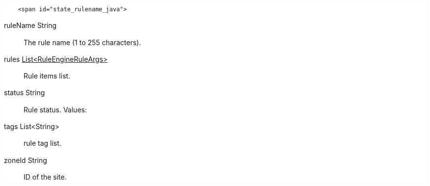         <span id="state_rulename_java">
<a data-swiftype-name="resource-property" data-swiftype-type="text" href="#state_rulename_java" style="color: inherit; text-decoration: inherit;">rule<wbr>Name</a>
</span>
        <span class="property-indicator"></span>
        <span class="property-type">String</span>
    </dt>
    <dd><p>The rule name (1 to 255 characters).</p>
</dd><dt class="property-optional"
            title="Optional">
        <span id="state_rules_java">
<a data-swiftype-name="resource-property" data-swiftype-type="text" href="#state_rules_java" style="color: inherit; text-decoration: inherit;">rules</a>
</span>
        <span class="property-indicator"></span>
        <span class="property-type"><a href="#ruleenginerule">List&lt;Rule<wbr>Engine<wbr>Rule<wbr>Args&gt;</a></span>
    </dt>
    <dd><p>Rule items list.</p>
</dd><dt class="property-optional"
            title="Optional">
        <span id="state_status_java">
<a data-swiftype-name="resource-property" data-swiftype-type="text" href="#state_status_java" style="color: inherit; text-decoration: inherit;">status</a>
</span>
        <span class="property-indicator"></span>
        <span class="property-type">String</span>
    </dt>
    <dd><p>Rule status. Values:</p>
</dd><dt class="property-optional"
            title="Optional">
        <span id="state_tags_java">
<a data-swiftype-name="resource-property" data-swiftype-type="text" href="#state_tags_java" style="color: inherit; text-decoration: inherit;">tags</a>
</span>
        <span class="property-indicator"></span>
        <span class="property-type">List&lt;String&gt;</span>
    </dt>
    <dd><p>rule tag list.</p>
</dd><dt class="property-optional property-replacement"
            title="Optional">
        <span id="state_zoneid_java">
<a data-swiftype-name="resource-property" data-swiftype-type="text" href="#state_zoneid_java" style="color: inherit; text-decoration: inherit;">zone<wbr>Id</a>
</span>
        <span class="property-indicator"></span>
        <span class="property-type">String</span>
    </dt>
    <dd><p>ID of the site.</p>
</dd></dl>
</pulumi-choosable>
</div>

